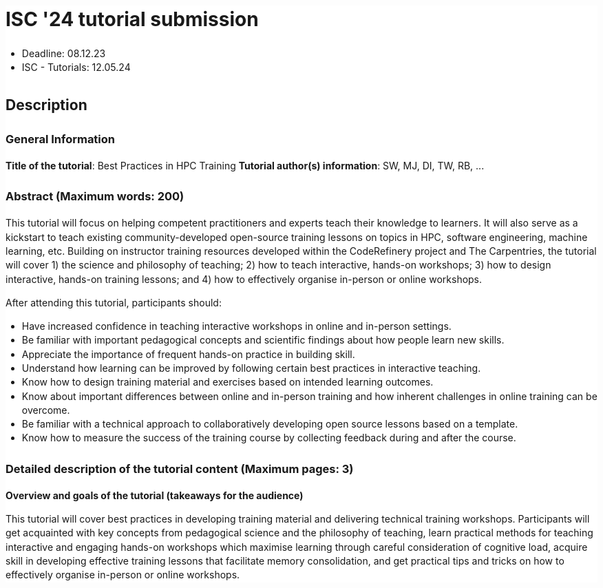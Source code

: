 # ISC '24 tutorial submission

* Deadline: 08.12.23
* ISC - Tutorials: 12.05.24

## Description

### General Information

**Title of the tutorial**: Best Practices in HPC Training
**Tutorial author(s) information**: SW, MJ, DI, TW, RB, ...

### Abstract (Maximum words: 200)

This tutorial will focus on helping competent practitioners and experts teach
their knowledge to learners. It will also serve as a kickstart to teach existing
community-developed open-source training lessons on topics in HPC, software
engineering, machine learning, etc. Building on instructor training resources
developed within the CodeRefinery project and The Carpentries, the tutorial
will cover 1) the science and philosophy of teaching; 2) how to teach
interactive, hands-on workshops; 3) how to design interactive, hands-on
training lessons; and 4) how to effectively organise in-person or online
workshops.

After attending this tutorial, participants should:

- Have increased confidence in teaching interactive workshops in online and in-person settings.
- Be familiar with important pedagogical concepts and scientific findings about how people learn new skills.
- Appreciate the importance of frequent hands-on practice in building skill.
- Understand how learning can be improved by following certain best practices in interactive teaching.
- Know how to design training material and exercises based on intended learning outcomes.
- Know about important differences between online and in-person training and how inherent challenges in online training can be overcome.
- Be familiar with a technical approach to collaboratively developing open source lessons based on a template.
- Know how to measure the success of the training course by collecting feedback during and after the course.

### Detailed description of the tutorial content (Maximum pages: 3)

**Overview and goals of the tutorial (takeaways for the audience)**

This tutorial will cover best practices in developing training material and
delivering technical training workshops. Participants will get acquainted with
key concepts from pedagogical science and the philosophy of teaching, learn
practical methods for teaching interactive and engaging hands-on workshops
which maximise learning through careful consideration of cognitive load,
acquire skill in developing effective training lessons that facilitate memory
consolidation, and get practical tips and tricks on how to effectively organise
in-person or online workshops.

